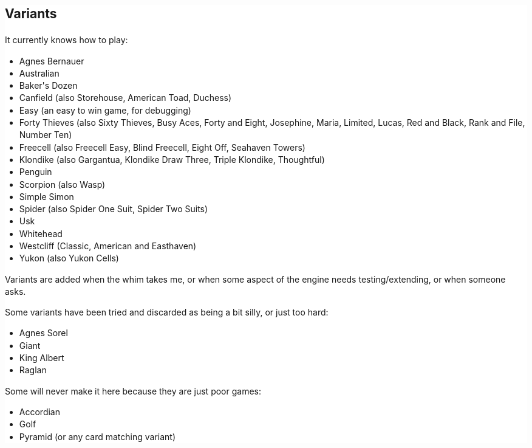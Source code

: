 ## Variants

It currently knows how to play:

* Agnes Bernauer
* Australian
* Baker's Dozen
* Canfield (also Storehouse, American Toad, Duchess)
* Easy (an easy to win game, for debugging)
* Forty Thieves (also Sixty Thieves, Busy Aces, Forty and Eight, Josephine, Maria, Limited, Lucas, Red and Black, Rank and File, Number Ten)
* Freecell (also Freecell Easy, Blind Freecell, Eight Off, Seahaven Towers)
* Klondike (also Gargantua, Klondike Draw Three, Triple Klondike, Thoughtful)
* Penguin
* Scorpion (also Wasp)
* Simple Simon
* Spider (also Spider One Suit, Spider Two Suits)
* Usk
* Whitehead
* Westcliff (Classic, American and Easthaven)
* Yukon (also Yukon Cells)

Variants are added when the whim takes me, or when some aspect of the engine needs testing/extending, or when someone asks.

Some variants have been tried and discarded as being a bit silly, or just too hard:

* Agnes Sorel
* Giant
* King Albert
* Raglan

Some will never make it here because they are just poor games:

* Accordian
* Golf
* Pyramid (or any card matching variant)

